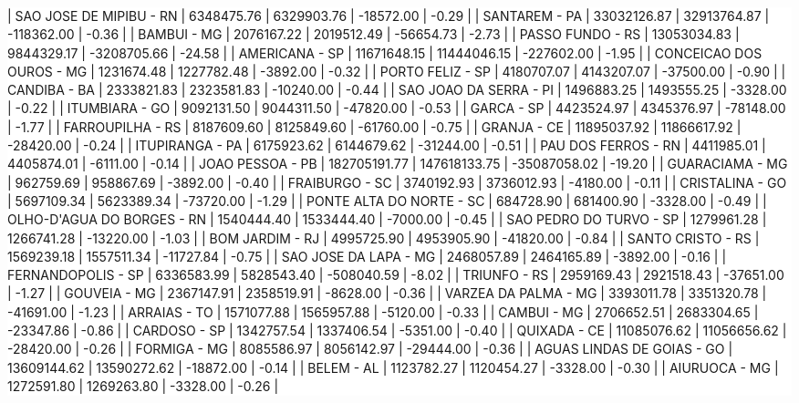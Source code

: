 | SAO JOSE DE MIPIBU - RN | 6348475.76 | 6329903.76 | -18572.00 | -0.29 |
| SANTAREM - PA | 33032126.87 | 32913764.87 | -118362.00 | -0.36 |
| BAMBUI - MG | 2076167.22 | 2019512.49 | -56654.73 | -2.73 |
| PASSO FUNDO - RS | 13053034.83 | 9844329.17 | -3208705.66 | -24.58 |
| AMERICANA - SP | 11671648.15 | 11444046.15 | -227602.00 | -1.95 |
| CONCEICAO DOS OUROS - MG | 1231674.48 | 1227782.48 | -3892.00 | -0.32 |
| PORTO FELIZ - SP | 4180707.07 | 4143207.07 | -37500.00 | -0.90 |
| CANDIBA - BA | 2333821.83 | 2323581.83 | -10240.00 | -0.44 |
| SAO JOAO DA SERRA - PI | 1496883.25 | 1493555.25 | -3328.00 | -0.22 |
| ITUMBIARA - GO | 9092131.50 | 9044311.50 | -47820.00 | -0.53 |
| GARCA - SP | 4423524.97 | 4345376.97 | -78148.00 | -1.77 |
| FARROUPILHA - RS | 8187609.60 | 8125849.60 | -61760.00 | -0.75 |
| GRANJA - CE | 11895037.92 | 11866617.92 | -28420.00 | -0.24 |
| ITUPIRANGA - PA | 6175923.62 | 6144679.62 | -31244.00 | -0.51 |
| PAU DOS FERROS - RN | 4411985.01 | 4405874.01 | -6111.00 | -0.14 |
| JOAO PESSOA - PB | 182705191.77 | 147618133.75 | -35087058.02 | -19.20 |
| GUARACIAMA - MG | 962759.69 | 958867.69 | -3892.00 | -0.40 |
| FRAIBURGO - SC | 3740192.93 | 3736012.93 | -4180.00 | -0.11 |
| CRISTALINA - GO | 5697109.34 | 5623389.34 | -73720.00 | -1.29 |
| PONTE ALTA DO NORTE - SC | 684728.90 | 681400.90 | -3328.00 | -0.49 |
| OLHO-D'AGUA DO BORGES - RN | 1540444.40 | 1533444.40 | -7000.00 | -0.45 |
| SAO PEDRO DO TURVO - SP | 1279961.28 | 1266741.28 | -13220.00 | -1.03 |
| BOM JARDIM - RJ | 4995725.90 | 4953905.90 | -41820.00 | -0.84 |
| SANTO CRISTO - RS | 1569239.18 | 1557511.34 | -11727.84 | -0.75 |
| SAO JOSE DA LAPA - MG | 2468057.89 | 2464165.89 | -3892.00 | -0.16 |
| FERNANDOPOLIS - SP | 6336583.99 | 5828543.40 | -508040.59 | -8.02 |
| TRIUNFO - RS | 2959169.43 | 2921518.43 | -37651.00 | -1.27 |
| GOUVEIA - MG | 2367147.91 | 2358519.91 | -8628.00 | -0.36 |
| VARZEA DA PALMA - MG | 3393011.78 | 3351320.78 | -41691.00 | -1.23 |
| ARRAIAS - TO | 1571077.88 | 1565957.88 | -5120.00 | -0.33 |
| CAMBUI - MG | 2706652.51 | 2683304.65 | -23347.86 | -0.86 |
| CARDOSO - SP | 1342757.54 | 1337406.54 | -5351.00 | -0.40 |
| QUIXADA - CE | 11085076.62 | 11056656.62 | -28420.00 | -0.26 |
| FORMIGA - MG | 8085586.97 | 8056142.97 | -29444.00 | -0.36 |
| AGUAS LINDAS DE GOIAS - GO | 13609144.62 | 13590272.62 | -18872.00 | -0.14 |
| BELEM - AL | 1123782.27 | 1120454.27 | -3328.00 | -0.30 |
| AIURUOCA - MG | 1272591.80 | 1269263.80 | -3328.00 | -0.26 |